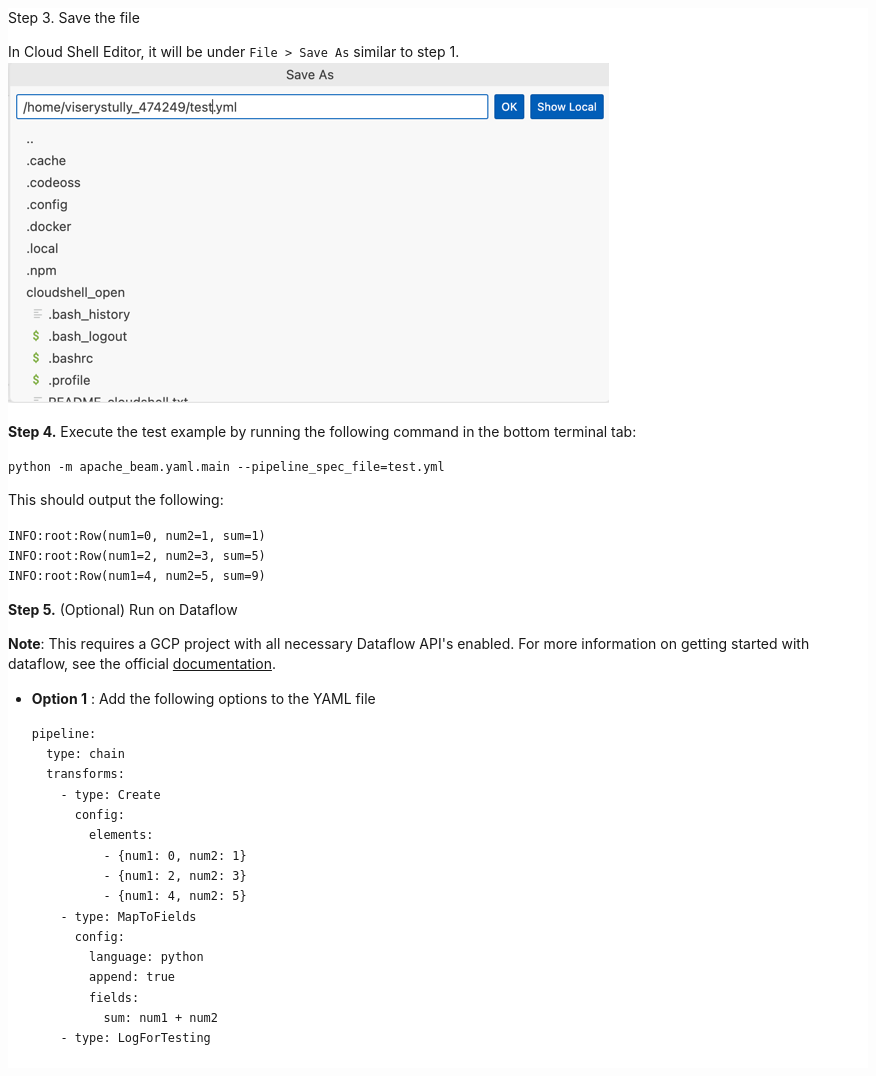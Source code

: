 Step 3. Save the file

In Cloud Shell Editor, it will be under `File > Save As` similar to step 1.
![save_as.png](screenshots/save_as.png)

**Step 4.** Execute the test example by running the following command in the
bottom terminal tab:
```
python -m apache_beam.yaml.main --pipeline_spec_file=test.yml
```

This should output the following:
```
INFO:root:Row(num1=0, num2=1, sum=1)
INFO:root:Row(num1=2, num2=3, sum=5)
INFO:root:Row(num1=4, num2=5, sum=9)
```

**Step 5.** (Optional) Run on Dataflow

**Note**: This requires a GCP project with all necessary Dataflow API's enabled.
For more information on getting started with dataflow, see the official 
[documentation](
https://cloud.google.com/dataflow/docs/quickstarts/create-pipeline-python).
* **Option 1** : Add the following options to the YAML file
    ```
    pipeline:
      type: chain
      transforms:
        - type: Create
          config:
            elements:
              - {num1: 0, num2: 1}
              - {num1: 2, num2: 3}
              - {num1: 4, num2: 5}
        - type: MapToFields
          config:
            language: python
            append: true
            fields: 
              sum: num1 + num2
        - type: LogForTesting
        